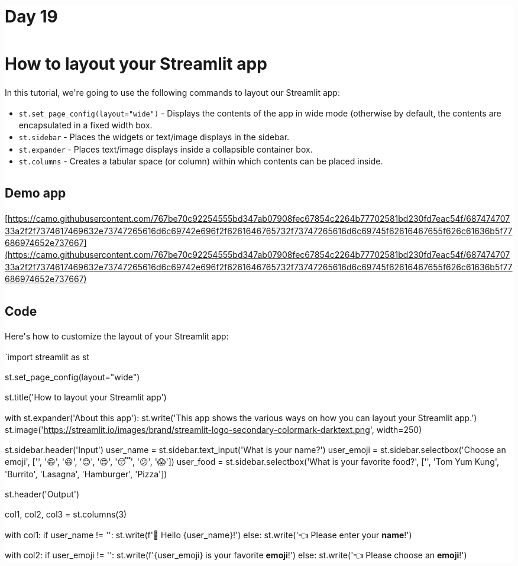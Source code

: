 # Day 19

# **How to layout your Streamlit app**

In this tutorial, we're going to use the following commands to layout our Streamlit app:

- `st.set_page_config(layout="wide")` - Displays the contents of the app in wide mode (otherwise by default, the contents are encapsulated in a fixed width box.
- `st.sidebar` - Places the widgets or text/image displays in the sidebar.
- `st.expander` - Places text/image displays inside a collapsible container box.
- `st.columns` - Creates a tabular space (or column) within which contents can be placed inside.

## **Demo app**

[https://camo.githubusercontent.com/767be70c92254555bd347ab07908fec67854c2264b77702581bd230fd7eac54f/68747470733a2f2f7374617469632e73747265616d6c69742e696f2f6261646765732f73747265616d6c69745f62616467655f626c61636b5f77686974652e737667](https://camo.githubusercontent.com/767be70c92254555bd347ab07908fec67854c2264b77702581bd230fd7eac54f/68747470733a2f2f7374617469632e73747265616d6c69742e696f2f6261646765732f73747265616d6c69745f62616467655f626c61636b5f77686974652e737667)

## **Code**

Here's how to customize the layout of your Streamlit app:

`import streamlit as st

st.set_page_config(layout="wide")

st.title('How to layout your Streamlit app')

with st.expander('About this app'):
  st.write('This app shows the various ways on how you can layout your Streamlit app.')
  st.image('https://streamlit.io/images/brand/streamlit-logo-secondary-colormark-darktext.png', width=250)

st.sidebar.header('Input')
user_name = st.sidebar.text_input('What is your name?')
user_emoji = st.sidebar.selectbox('Choose an emoji', ['', '😄', '😆', '😊', '😍', '😴', '😕', '😱'])
user_food = st.sidebar.selectbox('What is your favorite food?', ['', 'Tom Yum Kung', 'Burrito', 'Lasagna', 'Hamburger', 'Pizza'])

st.header('Output')

col1, col2, col3 = st.columns(3)

with col1:
  if user_name != '':
    st.write(f'👋 Hello {user_name}!')
  else:
    st.write('👈  Please enter your **name**!')

with col2:
  if user_emoji != '':
    st.write(f'{user_emoji} is your favorite **emoji**!')
  else:
    st.write('👈 Please choose an **emoji**!')
